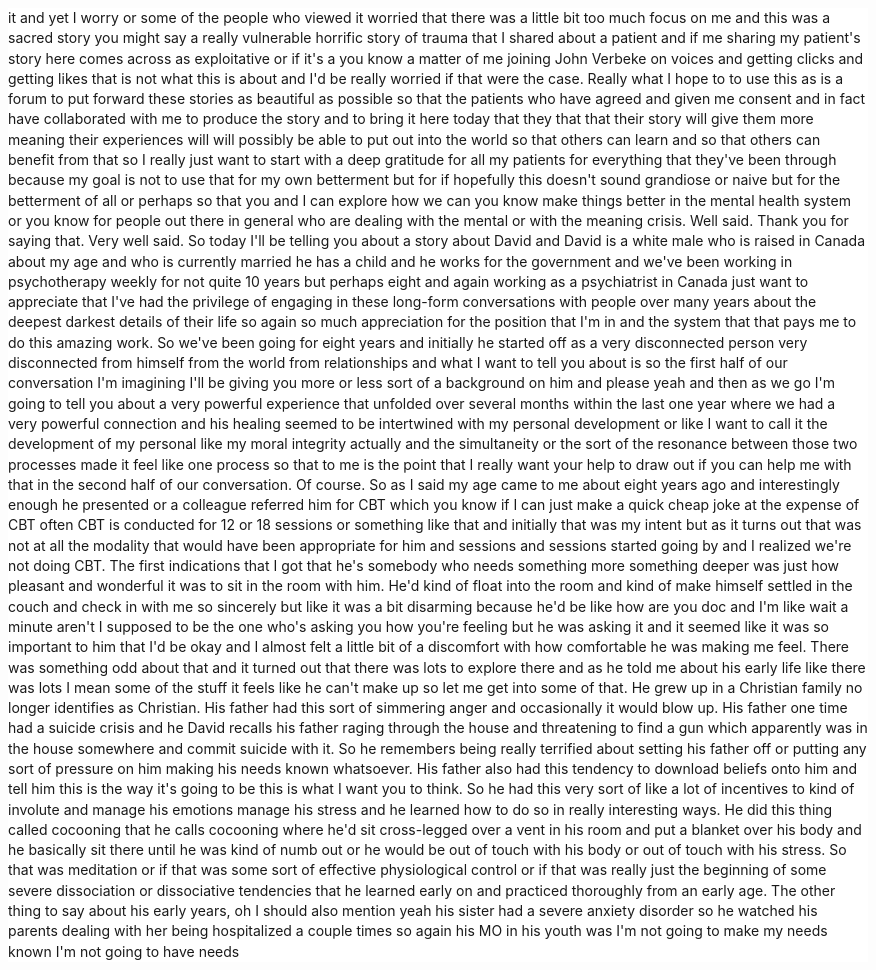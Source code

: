 it and yet I worry or some of the people who viewed it worried that there was a little bit too much focus on me and this was a sacred story you might say a really vulnerable horrific story of trauma that I shared about a patient and if me sharing my patient's story here comes across as exploitative or if it's a you know a matter of me joining John Verbeke on voices and getting clicks and getting likes that is not what this is about and I'd be really worried if that were the case. Really what I hope to to use this as is a forum to put forward these stories as beautiful as possible so that the patients who have agreed and given me consent and in fact have collaborated with me to produce the story and to bring it here today that they that that their story will give them more meaning their experiences will will possibly be able to put out into the world so that others can learn and so that others can benefit from that so I really just want to start with a deep gratitude for all my patients for everything that they've been through because my goal is not to use that for my own betterment but for if hopefully this doesn't sound grandiose or naive but for the betterment of all or perhaps so that you and I can explore how we can you know make things better in the mental health system or you know for people out there in general who are dealing with the mental or with the meaning crisis. Well said. Thank you for saying that. Very well said. So today I'll be telling you about a story about David and David is a white male who is raised in Canada about my age and who is currently married he has a child and he works for the government and we've been working in psychotherapy weekly for not quite 10 years but perhaps eight and again working as a psychiatrist in Canada just want to appreciate that I've had the privilege of engaging in these long-form conversations with people over many years about the deepest darkest details of their life so again so much appreciation for the position that I'm in and the system that that pays me to do this amazing work. So we've been going for eight years and initially he started off as a very disconnected person very disconnected from himself from the world from relationships and what I want to tell you about is so the first half of our conversation I'm imagining I'll be giving you more or less sort of a background on him and please yeah and then as we go I'm going to tell you about a very powerful experience that unfolded over several months within the last one year where we had a very powerful connection and his healing seemed to be intertwined with my personal development or like I want to call it the development of my personal like my moral integrity actually and the simultaneity or the sort of the resonance between those two processes made it feel like one process so that to me is the point that I really want your help to draw out if you can help me with that in the second half of our conversation. Of course. So as I said my age came to me about eight years ago and interestingly enough he presented or a colleague referred him for CBT which you know if I can just make a quick cheap joke at the expense of CBT often CBT is conducted for 12 or 18 sessions or something like that and initially that was my intent but as it turns out that was not at all the modality that would have been appropriate for him and sessions and sessions started going by and I realized we're not doing CBT. The first indications that I got that he's somebody who needs something more something deeper was just how pleasant and wonderful it was to sit in the room with him. He'd kind of float into the room and kind of make himself settled in the couch and check in with me so sincerely but like it was a bit disarming because he'd be like how are you doc and I'm like wait a minute aren't I supposed to be the one who's asking you how you're feeling but he was asking it and it seemed like it was so important to him that I'd be okay and I almost felt a little bit of a discomfort with how comfortable he was making me feel. There was something odd about that and it turned out that there was lots to explore there and as he told me about his early life like there was lots I mean some of the stuff it feels like he can't make up so let me get into some of that. He grew up in a Christian family no longer identifies as Christian. His father had this sort of simmering anger and occasionally it would blow up. His father one time had a suicide crisis and he David recalls his father raging through the house and threatening to find a gun which apparently was in the house somewhere and commit suicide with it. So he remembers being really terrified about setting his father off or putting any sort of pressure on him making his needs known whatsoever. His father also had this tendency to download beliefs onto him and tell him this is the way it's going to be this is what I want you to think. So he had this very sort of like a lot of incentives to kind of involute and manage his emotions manage his stress and he learned how to do so in really interesting ways. He did this thing called cocooning that he calls cocooning where he'd sit cross-legged over a vent in his room and put a blanket over his body and he basically sit there until he was kind of numb out or he would be out of touch with his body or out of touch with his stress. So that was meditation or if that was some sort of effective physiological control or if that was really just the beginning of some severe dissociation or dissociative tendencies that he learned early on and practiced thoroughly from an early age. The other thing to say about his early years, oh I should also mention yeah his sister had a severe anxiety disorder so he watched his parents dealing with her being hospitalized a couple times so again his MO in his youth was I'm not going to make my needs known I'm not going to have needs